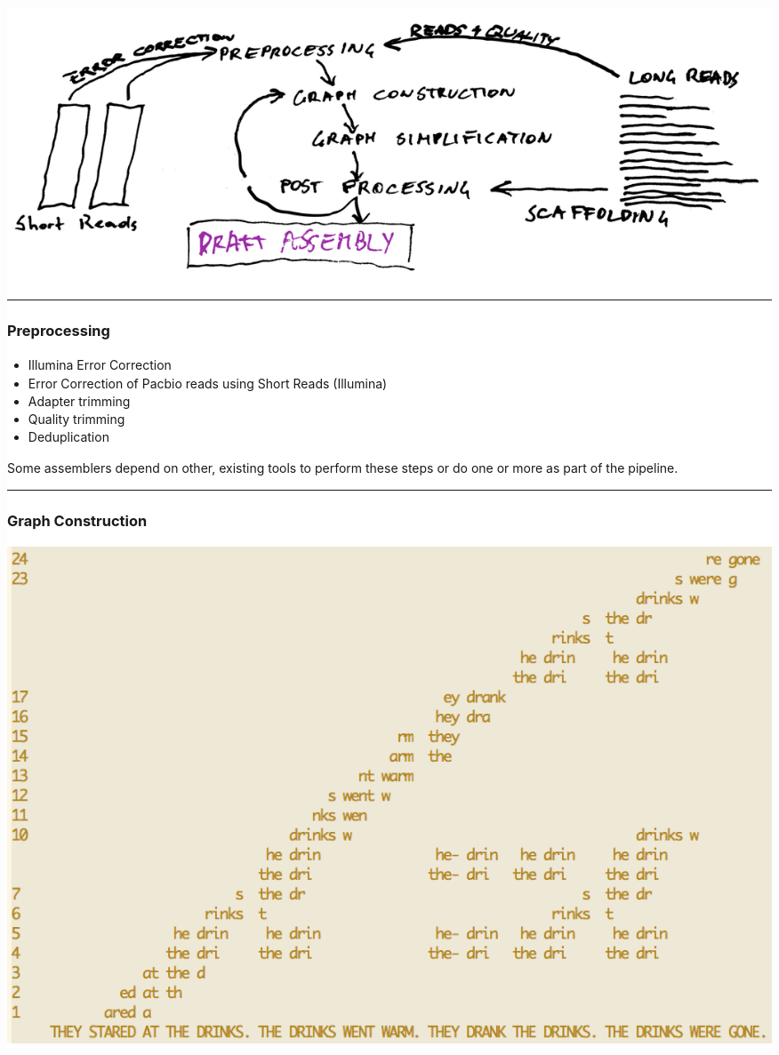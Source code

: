 ![Assembly Steps](figure/assemblySteps2.svg)

---

### Preprocessing

- Illumina Error Correction
- Error Correction of Pacbio reads using Short Reads (Illumina)
- Adapter trimming
- Quality trimming
- Deduplication

Some assemblers depend on other, existing tools to perform these steps or do one or more as part of the pipeline. 

---

### Graph Construction

![Assembling Hemingway](figure/drinks.png)
